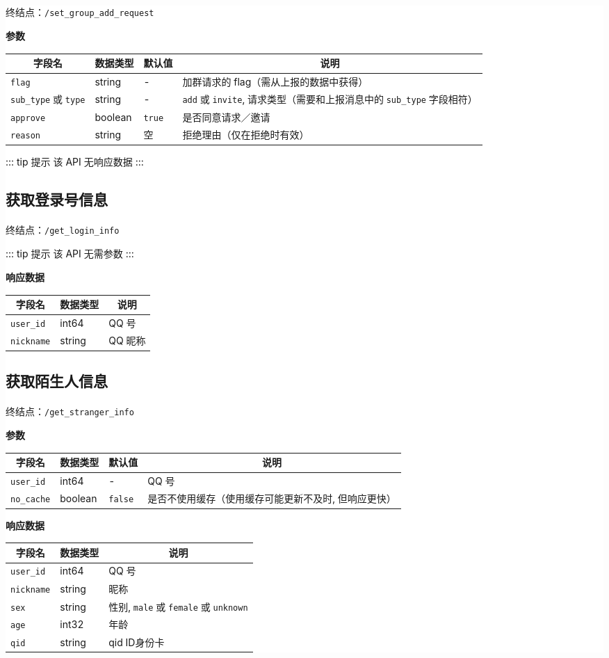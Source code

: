 终结点：`/set_group_add_request`

**参数**

| 字段名 | 数据类型 | 默认值 | 说明 |
| ----- | ------- | ----- | --- |
| `flag` | string | - | 加群请求的 flag（需从上报的数据中获得） |
| `sub_type` 或 `type` | string | - | `add` 或 `invite`, 请求类型（需要和上报消息中的 `sub_type` 字段相符） |
| `approve` | boolean | `true` | 是否同意请求／邀请 |
| `reason` | string | 空 | 拒绝理由（仅在拒绝时有效） |

::: tip 提示
该 API 无响应数据
:::

## 获取登录号信息

终结点：`/get_login_info`

::: tip 提示
该 API 无需参数
:::

**响应数据**

| 字段名 | 数据类型 | 说明 |
| ----- | ------- | --- |
| `user_id` | int64 | QQ 号 |
| `nickname` | string | QQ 昵称 |

## 获取陌生人信息

终结点：`/get_stranger_info`

**参数**

| 字段名 | 数据类型 | 默认值 | 说明 |
| ----- | ------- | ----- | --- |
| `user_id` | int64 | - | QQ 号 |
| `no_cache` | boolean | `false` | 是否不使用缓存（使用缓存可能更新不及时, 但响应更快） |

**响应数据**

| 字段名 | 数据类型 | 说明 |
| ----- | ------- | --- |
| `user_id` | int64 | QQ 号 |
| `nickname` | string | 昵称 |
| `sex` | string | 性别, `male` 或 `female` 或 `unknown` |
| `age` | int32 | 年龄 |
| `qid` | string | qid ID身份卡 |
